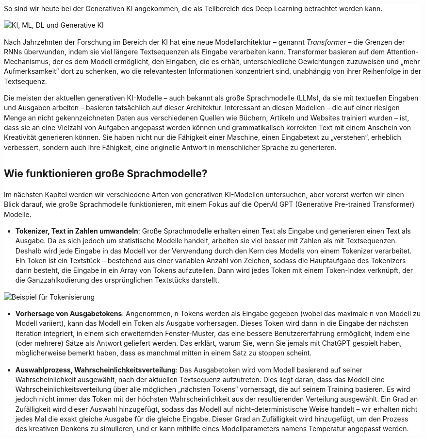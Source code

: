 So sind wir heute bei der Generativen KI angekommen, die als Teilbereich des Deep Learning betrachtet werden kann.

![KI, ML, DL und Generative KI](../../../translated_images/AI-diagram.c391fa518451a40de58d4f792c88adb8568d8cb4c48eed6e97b6b16e621eeb77.de.png)

Nach Jahrzehnten der Forschung im Bereich der KI hat eine neue Modellarchitektur – genannt _Transformer_ – die Grenzen der RNNs überwunden, indem sie viel längere Textsequenzen als Eingabe verarbeiten kann. Transformer basieren auf dem Attention-Mechanismus, der es dem Modell ermöglicht, den Eingaben, die es erhält, unterschiedliche Gewichtungen zuzuweisen und „mehr Aufmerksamkeit“ dort zu schenken, wo die relevantesten Informationen konzentriert sind, unabhängig von ihrer Reihenfolge in der Textsequenz.

Die meisten der aktuellen generativen KI-Modelle – auch bekannt als große Sprachmodelle (LLMs), da sie mit textuellen Eingaben und Ausgaben arbeiten – basieren tatsächlich auf dieser Architektur. Interessant an diesen Modellen – die auf einer riesigen Menge an nicht gekennzeichneten Daten aus verschiedenen Quellen wie Büchern, Artikeln und Websites trainiert wurden – ist, dass sie an eine Vielzahl von Aufgaben angepasst werden können und grammatikalisch korrekten Text mit einem Anschein von Kreativität generieren können. Sie haben nicht nur die Fähigkeit einer Maschine, einen Eingabetext zu „verstehen“, erheblich verbessert, sondern auch ihre Fähigkeit, eine originelle Antwort in menschlicher Sprache zu generieren.

## Wie funktionieren große Sprachmodelle?

Im nächsten Kapitel werden wir verschiedene Arten von generativen KI-Modellen untersuchen, aber vorerst werfen wir einen Blick darauf, wie große Sprachmodelle funktionieren, mit einem Fokus auf die OpenAI GPT (Generative Pre-trained Transformer) Modelle.

- **Tokenizer, Text in Zahlen umwandeln**: Große Sprachmodelle erhalten einen Text als Eingabe und generieren einen Text als Ausgabe. Da es sich jedoch um statistische Modelle handelt, arbeiten sie viel besser mit Zahlen als mit Textsequenzen. Deshalb wird jede Eingabe in das Modell vor der Verwendung durch den Kern des Modells von einem Tokenizer verarbeitet. Ein Token ist ein Textstück – bestehend aus einer variablen Anzahl von Zeichen, sodass die Hauptaufgabe des Tokenizers darin besteht, die Eingabe in ein Array von Tokens aufzuteilen. Dann wird jedes Token mit einem Token-Index verknüpft, der die Ganzzahlkodierung des ursprünglichen Textstücks darstellt.

![Beispiel für Tokenisierung](../../../translated_images/tokenizer-example.80a5c151ee7d1bd485eff5aca60ac3d2c1eaaff4c0746e09b98c696c959afbfa.de.png)

- **Vorhersage von Ausgabetokens**: Angenommen, n Tokens werden als Eingabe gegeben (wobei das maximale n von Modell zu Modell variiert), kann das Modell ein Token als Ausgabe vorhersagen. Dieses Token wird dann in die Eingabe der nächsten Iteration integriert, in einem sich erweiternden Fenster-Muster, das eine bessere Benutzererfahrung ermöglicht, indem eine (oder mehrere) Sätze als Antwort geliefert werden. Das erklärt, warum Sie, wenn Sie jemals mit ChatGPT gespielt haben, möglicherweise bemerkt haben, dass es manchmal mitten in einem Satz zu stoppen scheint.

- **Auswahlprozess, Wahrscheinlichkeitsverteilung**: Das Ausgabetoken wird vom Modell basierend auf seiner Wahrscheinlichkeit ausgewählt, nach der aktuellen Textsequenz aufzutreten. Dies liegt daran, dass das Modell eine Wahrscheinlichkeitsverteilung über alle möglichen „nächsten Tokens“ vorhersagt, die auf seinem Training basieren. Es wird jedoch nicht immer das Token mit der höchsten Wahrscheinlichkeit aus der resultierenden Verteilung ausgewählt. Ein Grad an Zufälligkeit wird dieser Auswahl hinzugefügt, sodass das Modell auf nicht-deterministische Weise handelt – wir erhalten nicht jedes Mal die exakt gleiche Ausgabe für die gleiche Eingabe. Dieser Grad an Zufälligkeit wird hinzugefügt, um den Prozess des kreativen Denkens zu simulieren, und er kann mithilfe eines Modellparameters namens Temperatur angepasst werden.
